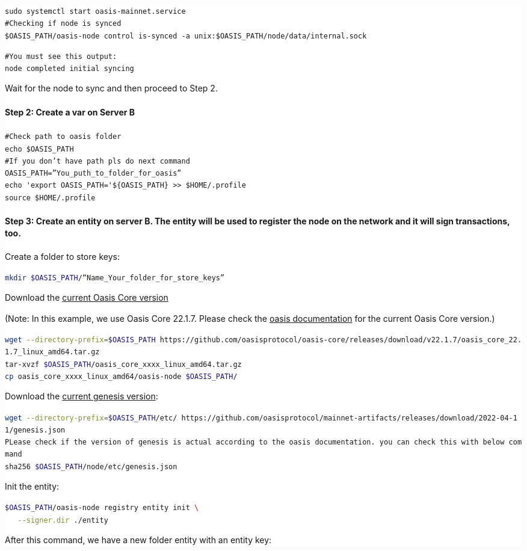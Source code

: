 ```
sudo systemctl start oasis-mainnet.service
#Checking if node is synced
$OASIS_PATH/oasis-node control is-synced -a unix:$OASIS_PATH/node/data/internal.sock
```
```
#You must see this output:
node completed initial syncing
```
Wait for the node to sync and then proceed to Step 2. 

#### Step 2: Create a var on Server B
```
#Check path to oasis folder
echo $OASIS_PATH
#If you don’t have path pls do next command
OASIS_PATH=”You_puth_to_folder_for_oasis”
echo 'export OASIS_PATH='${OASIS_PATH} >> $HOME/.profile
source $HOME/.profile
```
#### Step 3: Create an entity on server B. The entity will be used to register the node on the network and it will sign transactions, too.
Create a folder to store keys:
```sh
mkdir $OASIS_PATH/“Name_Your_folder_for_store_keys”
```

Download the [current Oasis Core version](https://docs.oasis.dev/general/oasis-network/network-parameters/)

(Note: In this example, we use Oasis Core 22.1.7. Please check the [oasis documentation](https://docs.oasis.dev/general/oasis-network/network-parameters/) for the current Oasis Core version.)
```sh
wget --directory-prefix=$OASIS_PATH https://github.com/oasisprotocol/oasis-core/releases/download/v22.1.7/oasis_core_22.1.7_linux_amd64.tar.gz
tar-xvzf $OASIS_PATH/oasis_core_xxxx_linux_amd64.tar.gz
cp oasis_core_xxxx_linux_amd64/oasis-node $OASIS_PATH/
```
Download the [current genesis version](https://docs.oasis.dev/general/oasis-network/network-parameters/):
```sh
wget --directory-prefix=$OASIS_PATH/etc/ https://github.com/oasisprotocol/mainnet-artifacts/releases/download/2022-04-11/genesis.json
PLease check if the version of genesis is actual according to the oasis documentation. you can check this with below command
sha256 $OASIS_PATH/node/etc/genesis.json
```

Init the entity:
```sh
$OASIS_PATH/oasis-node registry entity init \
   --signer.dir ./entity
```
After this command, we have a new folder entity with an entity key:
